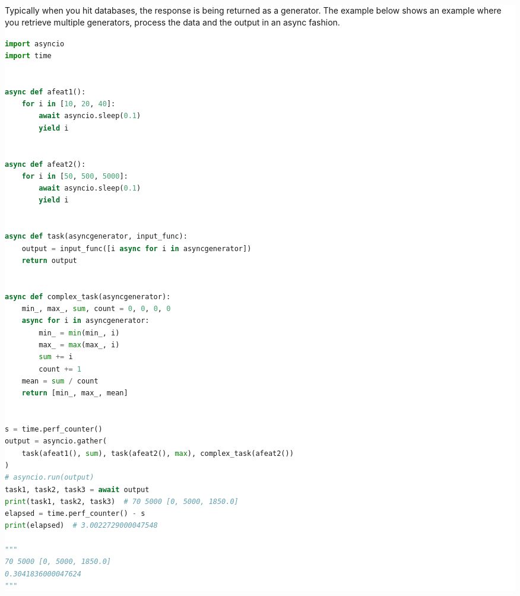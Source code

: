 Typically when you hit databases, the response is being returned as a generator. The example below shows an example where you retrieve multiple generators, process the data and the output in an async fashion.

```python
import asyncio
import time


async def afeat1():
    for i in [10, 20, 40]:
        await asyncio.sleep(0.1)
        yield i


async def afeat2():
    for i in [50, 500, 5000]:
        await asyncio.sleep(0.1)
        yield i


async def task(asyncgenerator, input_func):
    output = input_func([i async for i in asyncgenerator])
    return output


async def complex_task(asyncgenerator):
    min_, max_, sum, count = 0, 0, 0, 0
    async for i in asyncgenerator:
        min_ = min(min_, i)
        max_ = max(max_, i)
        sum += i
        count += 1
    mean = sum / count
    return [min_, max_, mean]


s = time.perf_counter()
output = asyncio.gather(
    task(afeat1(), sum), task(afeat2(), max), complex_task(afeat2())
)
# asyncio.run(output)
task1, task2, task3 = await output
print(task1, task2, task3)  # 70 5000 [0, 5000, 1850.0]
elapsed = time.perf_counter() - s
print(elapsed)  # 3.0022729000047548

"""
70 5000 [0, 5000, 1850.0]
0.3041836000047624
"""
```
